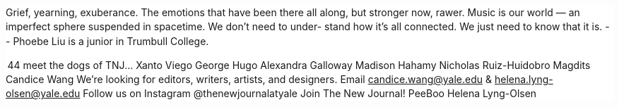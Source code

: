 Grief, yearning, exuberance. The emotions 
that have been there all along, but stronger now, 
rawer. Music is our world — an imperfect sphere 
suspended in spacetime. We don’t need to under-
stand how it’s all connected. We just need to 
know that it is. 
-- Phoebe Liu is a junior in Trumbull College.



 44
meet the dogs of TNJ...
Xanto
Viego
George
Hugo
Alexandra Galloway
Madison Hahamy
Nicholas Ruiz-Huidobro Magdits
Candice Wang
We’re looking for editors, writers, artists, and designers. 
Email candice.wang@yale.edu & helena.lyng-olsen@yale.edu
Follow us on Instagram @thenewjournalatyale 
Join The New Journal!
PeeBoo
Helena Lyng-Olsen


